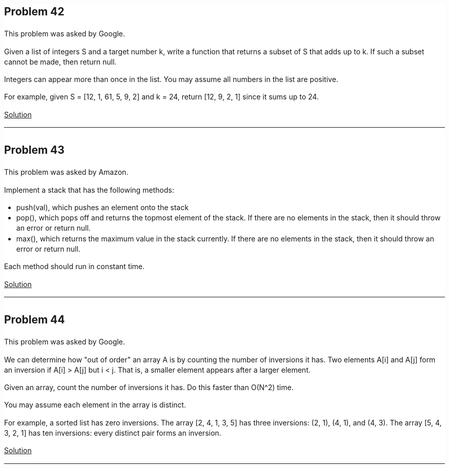 ## Problem 42

This problem was asked by Google.

Given a list of integers S and a target number k, write a function that returns a subset of S that adds up to k. If such a subset cannot be made, then return null.

Integers can appear more than once in the list. You may assume all numbers in the list are positive.

For example, given S = [12, 1, 61, 5, 9, 2] and k = 24, return [12, 9, 2, 1] since it sums up to 24.

[Solution](https://github.com/Li-Victor/daily-coding-problem/blob/master/solutions/41-50/Problem42.js)

---

## Problem 43

This problem was asked by Amazon.

Implement a stack that has the following methods:

- push(val), which pushes an element onto the stack
- pop(), which pops off and returns the topmost element of the stack. If there are no elements in the stack, then it should throw an error or return null.
- max(), which returns the maximum value in the stack currently. If there are no elements in the stack, then it should throw an error or return null.

Each method should run in constant time.

[Solution](https://github.com/Li-Victor/daily-coding-problem/blob/master/solutions/41-50/Problem43.js)

---

## Problem 44

This problem was asked by Google.

We can determine how "out of order" an array A is by counting the number of inversions it has. Two elements A[i] and A[j] form an inversion if A[i] > A[j] but i < j. That is, a smaller element appears after a larger element.

Given an array, count the number of inversions it has. Do this faster than O(N^2) time.

You may assume each element in the array is distinct.

For example, a sorted list has zero inversions. The array [2, 4, 1, 3, 5] has three inversions: (2, 1), (4, 1), and (4, 3). The array [5, 4, 3, 2, 1] has ten inversions: every distinct pair forms an inversion.

[Solution](https://github.com/Li-Victor/daily-coding-problem/blob/master/solutions/41-50/Problem44.js)

---
